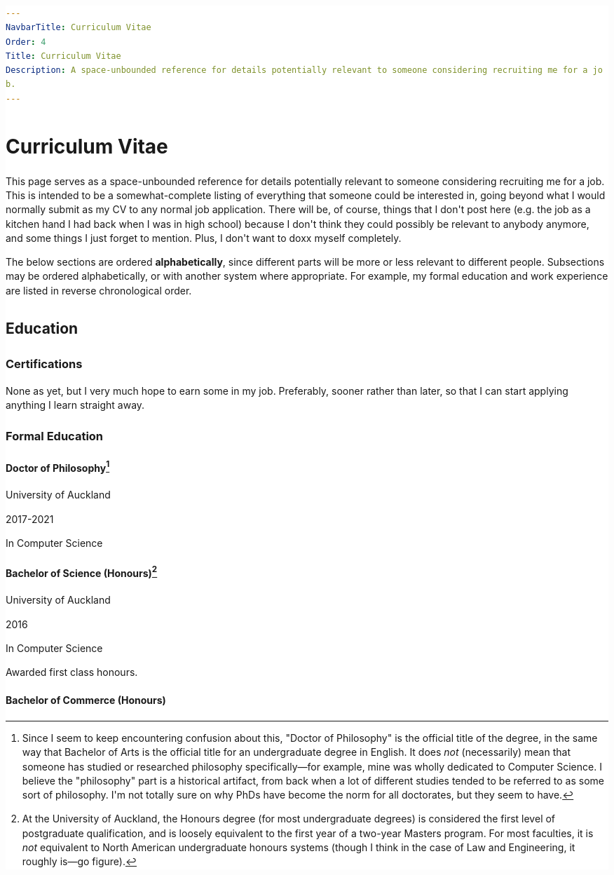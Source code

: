 ```yaml
---
NavbarTitle: Curriculum Vitae
Order: 4
Title: Curriculum Vitae
Description: A space-unbounded reference for details potentially relevant to someone considering recruiting me for a job.
---
```


# Curriculum Vitae

This page serves as a space-unbounded reference for details potentially relevant to someone considering recruiting me for a job.  This is intended to be a somewhat-complete listing of everything that someone could be interested in, going beyond what I would normally submit as my CV to any normal job application.  There will be, of course, things that I don't post here (e.g. the job as a kitchen hand I had back when I was in high school) because I don't think they could possibly be relevant to anybody anymore, and some things I just forget to mention.  Plus, I don't want to doxx myself completely.

The below sections are ordered **alphabetically**, since different parts will be more or less relevant to different people.  Subsections may be ordered alphabetically, or with another system where appropriate.  For example, my formal education and work experience are listed in reverse chronological order.

## Education

### Certifications

None as yet, but I very much hope to earn some in my job.  Preferably, sooner rather than later, so that I can start applying anything I learn straight away. 

### Formal Education

#### Doctor of Philosophy[^phd]

University of Auckland

2017-2021

In Computer Science

#### Bachelor of Science (Honours)[^honours]

University of Auckland

2016

In Computer Science

Awarded first class honours.

#### Bachelor of Commerce (Honours)


[^phd]:  Since I seem to keep encountering confusion about this, "Doctor of Philosophy" is the official title of the degree, in the same way that Bachelor of Arts is the official title for an undergraduate degree in English.  It does _not_ (necessarily) mean that someone has studied or researched philosophy specifically—for example, mine was wholly dedicated to Computer Science.  I believe the "philosophy" part is a historical artifact, from back when a lot of different studies tended to be referred to as some sort of philosophy.  I'm not totally sure on why PhDs have become the norm for all doctorates, but they seem to have.
[^honours]:  At the University of Auckland, the Honours degree (for most undergraduate degrees) is considered the first level of postgraduate qualification, and is loosely equivalent to the first year of a two-year Masters program.  For most faculties, it is _not_ equivalent to North American undergraduate honours systems (though I think in the case of Law and Engineering, it roughly is—go figure).
[^sql]: While I certainly consider myself to understand the fundamental concepts of SQL, e.g. joins, I have mostly been able to get away with using ORMs and the like.  Thus, I haven't done all that much writing of SQL _directly_ by hand.  This is not to say that I think I have no idea how to work with a database.